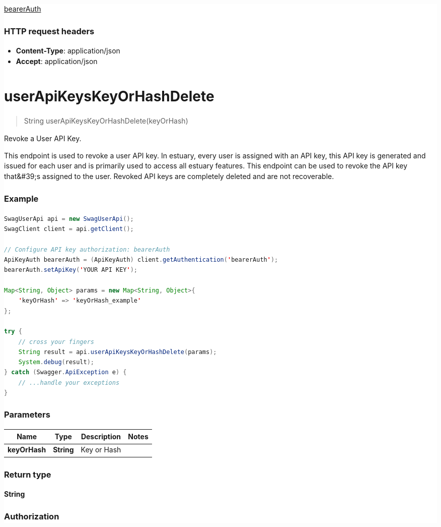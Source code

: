 [bearerAuth](../README.md#bearerAuth)

### HTTP request headers

 - **Content-Type**: application/json
 - **Accept**: application/json

<a name="userApiKeysKeyOrHashDelete"></a>
# **userApiKeysKeyOrHashDelete**
> String userApiKeysKeyOrHashDelete(keyOrHash)

Revoke a User API Key.

This endpoint is used to revoke a user API key. In estuary, every user is assigned with an API key, this API key is generated and issued for each user and is primarily used to access all estuary features. This endpoint can be used to revoke the API key that\&#39;s assigned to the user. Revoked API keys are completely deleted and are not recoverable.

### Example
```java
SwagUserApi api = new SwagUserApi();
SwagClient client = api.getClient();

// Configure API key authorization: bearerAuth
ApiKeyAuth bearerAuth = (ApiKeyAuth) client.getAuthentication('bearerAuth');
bearerAuth.setApiKey('YOUR API KEY');

Map<String, Object> params = new Map<String, Object>{
    'keyOrHash' => 'keyOrHash_example'
};

try {
    // cross your fingers
    String result = api.userApiKeysKeyOrHashDelete(params);
    System.debug(result);
} catch (Swagger.ApiException e) {
    // ...handle your exceptions
}
```

### Parameters

Name | Type | Description  | Notes
------------- | ------------- | ------------- | -------------
 **keyOrHash** | **String**| Key or Hash |

### Return type

**String**

### Authorization
